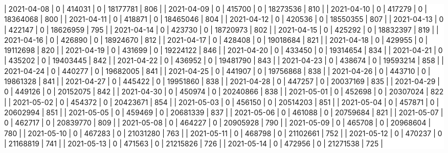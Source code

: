 | 2021-04-08 | 0 | 414031 | 0 | 18177781 | 806 |
| 2021-04-09 | 0 | 415700 | 0 | 18273536 | 810 |
| 2021-04-10 | 0 | 417279 | 0 | 18364068 | 800 |
| 2021-04-11 | 0 | 418871 | 0 | 18465046 | 804 |
| 2021-04-12 | 0 | 420536 | 0 | 18550355 | 807 |
| 2021-04-13 | 0 | 422147 | 0 | 18626959 | 795 |
| 2021-04-14 | 0 | 423730 | 0 | 18720973 | 802 |
| 2021-04-15 | 0 | 425292 | 0 | 18832397 | 819 |
| 2021-04-16 | 0 | 426890 | 0 | 18924670 | 812 |
| 2021-04-17 | 0 | 428408 | 0 | 19018684 | 821 |
| 2021-04-18 | 0 | 429955 | 0 | 19112698 | 820 |
| 2021-04-19 | 0 | 431699 | 0 | 19224122 | 846 |
| 2021-04-20 | 0 | 433450 | 0 | 19314654 | 834 |
| 2021-04-21 | 0 | 435202 | 0 | 19403445 | 842 |
| 2021-04-22 | 0 | 436952 | 0 | 19481790 | 843 |
| 2021-04-23 | 0 | 438674 | 0 | 19593214 | 858 |
| 2021-04-24 | 0 | 440277 | 0 | 19682005 | 841 |
| 2021-04-25 | 0 | 441907 | 0 | 19756868 | 838 |
| 2021-04-26 | 0 | 443710 | 0 | 19861328 | 841 |
| 2021-04-27 | 0 | 445422 | 0 | 19951860 | 838 |
| 2021-04-28 | 0 | 447257 | 0 | 20037169 | 835 |
| 2021-04-29 | 0 | 449126 | 0 | 20152075 | 842 |
| 2021-04-30 | 0 | 450974 | 0 | 20240866 | 838 |
| 2021-05-01 | 0 | 452698 | 0 | 20307024 | 822 |
| 2021-05-02 | 0 | 454372 | 0 | 20423671 | 854 |
| 2021-05-03 | 0 | 456150 | 0 | 20514203 | 851 |
| 2021-05-04 | 0 | 457871 | 0 | 20602994 | 851 |
| 2021-05-05 | 0 | 459469 | 0 | 20681339 | 837 |
| 2021-05-06 | 0 | 461088 | 0 | 20759684 | 821 |
| 2021-05-07 | 0 | 462717 | 0 | 20839770 | 809 |
| 2021-05-08 | 0 | 464227 | 0 | 20905928 | 790 |
| 2021-05-09 | 0 | 465708 | 0 | 20968604 | 780 |
| 2021-05-10 | 0 | 467283 | 0 | 21031280 | 763 |
| 2021-05-11 | 0 | 468798 | 0 | 21102661 | 752 |
| 2021-05-12 | 0 | 470237 | 0 | 21168819 | 741 |
| 2021-05-13 | 0 | 471563 | 0 | 21215826 | 726 |
| 2021-05-14 | 0 | 472956 | 0 | 21271538 | 725 |